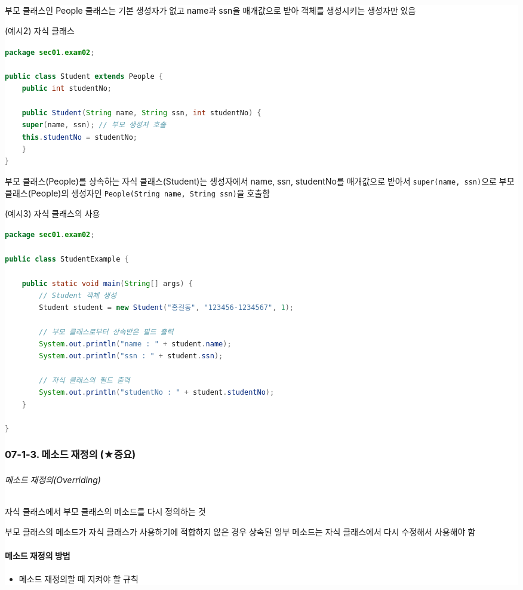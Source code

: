 부모 클래스인 People 클래스는 기본 생성자가 없고 name과 ssn을 매개값으로 받아 객체를 생성시키는 생성자만 있음  

(예시2) 자식 클래스

```java
package sec01.exam02;

public class Student extends People {
	public int studentNo;
	
	public Student(String name, String ssn, int studentNo) {
	super(name, ssn); // 부모 생성자 호출 
	this.studentNo = studentNo;
	}
}
```

부모 클래스(People)를 상속하는 자식 클래스(Student)는 생성자에서 name, ssn, studentNo를 매개값으로 받아서 `super(name, ssn)`으로 부모 클래스(People)의 생성자인 `People(String name, String ssn)`을 호출함  

(예시3) 자식 클래스의 사용

```java
package sec01.exam02;

public class StudentExample {

	public static void main(String[] args) {
		// Student 객체 생성 
		Student student = new Student("홍길동", "123456-1234567", 1);
		
		// 부모 클래스로부터 상속받은 필드 출력 
		System.out.println("name : " + student.name);
		System.out.println("ssn : " + student.ssn);
		
		// 자식 클래스의 필드 출력 
		System.out.println("studentNo : " + student.studentNo);
	}

}
```



### 07-1-3. 메소드 재정의 (★중요)

###### 메소드 재정의(Overriding)

자식 클래스에서 부모 클래스의 메소드를 다시 정의하는 것

부모 클래스의 메소드가 자식 클래스가 사용하기에 적합하지 않은 경우 상속된 일부 메소드는 자식 클래스에서 다시 수정해서 사용해야 함  



#### 메소드 재정의 방법

- 메소드 재정의할 때 지켜야 할 규칙
